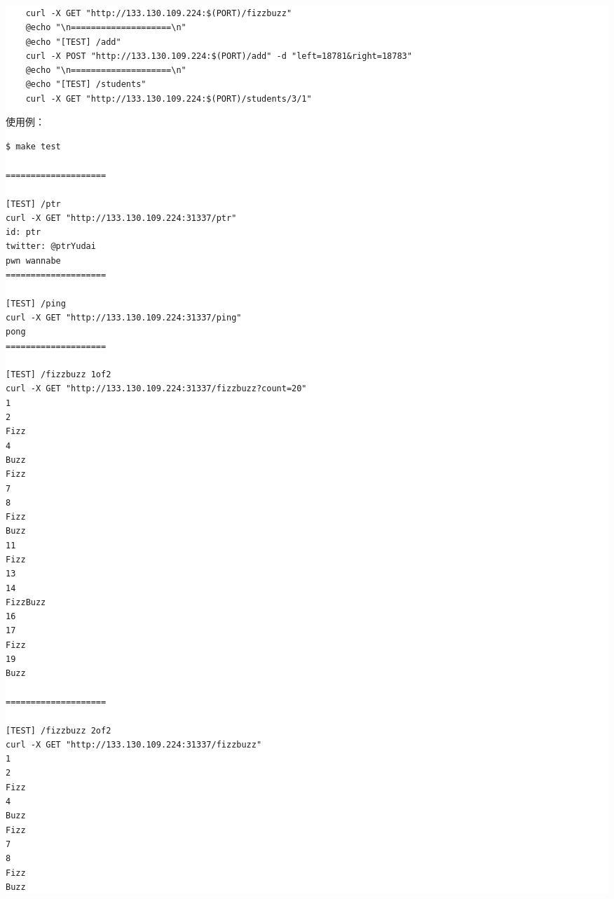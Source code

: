 ```shell=bash
	curl -X GET "http://133.130.109.224:$(PORT)/fizzbuzz"
	@echo "\n====================\n"
	@echo "[TEST] /add"
	curl -X POST "http://133.130.109.224:$(PORT)/add" -d "left=18781&right=18783"
	@echo "\n====================\n"
	@echo "[TEST] /students"
	curl -X GET "http://133.130.109.224:$(PORT)/students/3/1"
```

使用例：
```
$ make test

====================

[TEST] /ptr
curl -X GET "http://133.130.109.224:31337/ptr"
id: ptr
twitter: @ptrYudai
pwn wannabe
====================

[TEST] /ping
curl -X GET "http://133.130.109.224:31337/ping"
pong
====================

[TEST] /fizzbuzz 1of2
curl -X GET "http://133.130.109.224:31337/fizzbuzz?count=20"
1
2
Fizz
4
Buzz
Fizz
7
8
Fizz
Buzz
11
Fizz
13
14
FizzBuzz
16
17
Fizz
19
Buzz

====================

[TEST] /fizzbuzz 2of2
curl -X GET "http://133.130.109.224:31337/fizzbuzz"
1
2
Fizz
4
Buzz
Fizz
7
8
Fizz
Buzz
```